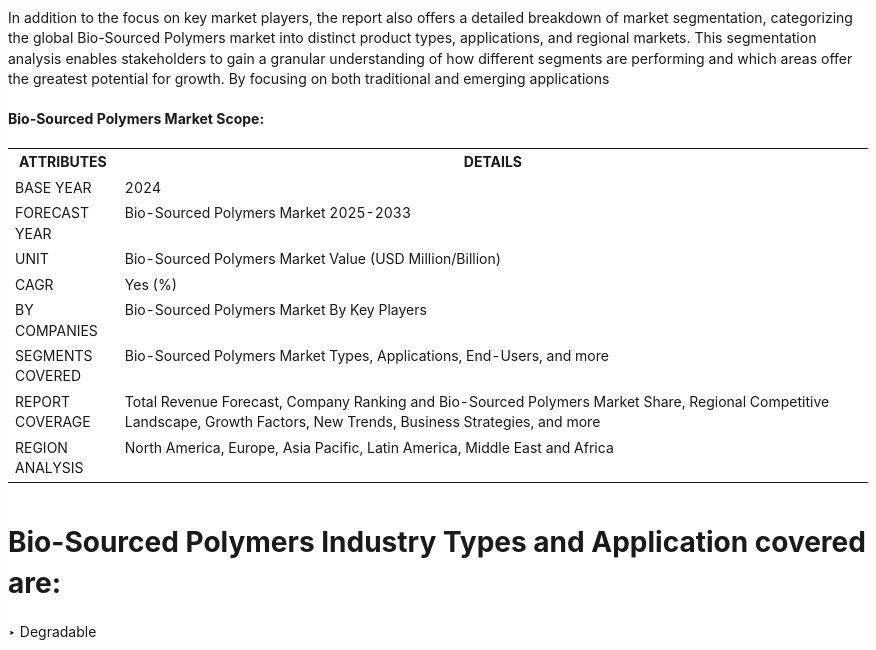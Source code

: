 In addition to the focus on key market players, the report also offers a detailed breakdown of market segmentation, categorizing the global Bio-Sourced Polymers market into distinct product types, applications, and regional markets. This segmentation analysis enables stakeholders to gain a granular understanding of how different segments are performing and which areas offer the greatest potential for growth. By focusing on both traditional and emerging applications

<h4>Bio-Sourced Polymers Market Scope:</h4>
<table>
<tr>
<th>ATTRIBUTES</th>
<th>DETAILS</th>
</tr>
<tr>
<td>BASE YEAR</td>
<td>2024</td>
</tr>
<tr>
<td>FORECAST YEAR</td>
<td>Bio-Sourced Polymers Market 2025-2033</td>
</tr>
<tr>
<td>UNIT</td>
<td>Bio-Sourced Polymers Market Value (USD Million/Billion)</td>
<tr>
<td>CAGR</td>
<td>Yes (%)</td>
</tr>
</tr>
<tr>
<td>BY COMPANIES</td>
<td>Bio-Sourced Polymers Market By Key Players</td>
</tr>
<tr>
<td>SEGMENTS COVERED</td>
<td>Bio-Sourced Polymers Market Types, Applications, End-Users, and more</td>
</tr>
<tr>
<td>REPORT COVERAGE</td>
<td>Total Revenue Forecast, Company Ranking and Bio-Sourced Polymers Market Share, Regional Competitive Landscape, Growth Factors, New Trends, Business Strategies, and more</td>
</tr>
<tr>
<td>REGION ANALYSIS</td>
<td>North America, Europe, Asia Pacific, Latin America, Middle East and Africa</td>
</tr>
</table>

# <strong>Bio-Sourced Polymers Industry Types and Application covered are:</strong>

‣ Degradable

